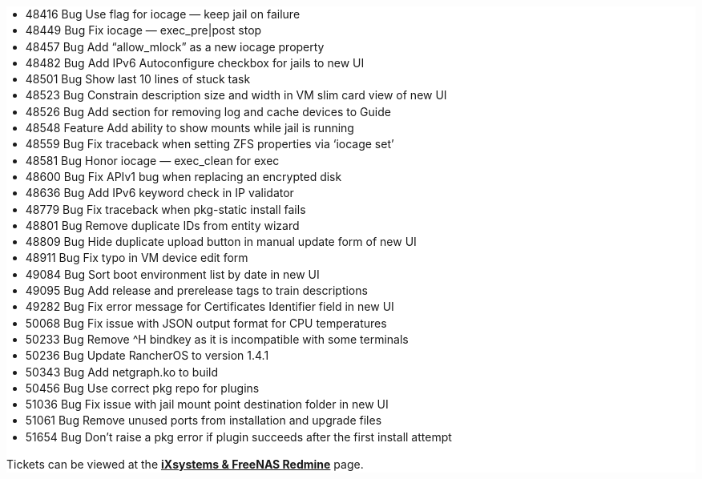 + 48416	Bug	Use flag for iocage — keep jail on failure
+ 48449	Bug	Fix iocage — exec_pre|post stop
+ 48457	Bug	Add “allow_mlock” as a new iocage property
+ 48482	Bug	Add IPv6 Autoconfigure checkbox for jails to new UI
+ 48501	Bug	Show last 10 lines of stuck task
+ 48523	Bug	Constrain description size and width in VM slim card view of new UI
+ 48526	Bug	Add section for removing log and cache devices to Guide
+ 48548	Feature	Add ability to show mounts while jail is running
+ 48559	Bug	Fix traceback when setting ZFS properties via ‘iocage set’
+ 48581	Bug	Honor iocage — exec_clean for exec
+ 48600	Bug	Fix APIv1 bug when replacing an encrypted disk
+ 48636	Bug	Add IPv6 keyword check in IP validator
+ 48779	Bug	Fix traceback when pkg-static install fails
+ 48801	Bug	Remove duplicate IDs from entity wizard
+ 48809	Bug	Hide duplicate upload button in manual update form of new UI
+ 48911	Bug	Fix typo in VM device edit form
+ 49084	Bug	Sort boot environment list by date in new UI
+ 49095	Bug	Add release and prerelease tags to train descriptions
+ 49282	Bug	Fix error message for Certificates Identifier field in new UI
+ 50068	Bug	Fix issue with JSON output format for CPU temperatures
+ 50233	Bug	Remove ^H bindkey as it is incompatible with some terminals
+ 50236	Bug	Update RancherOS to version 1.4.1
+ 50343	Bug	Add netgraph.ko to build
+ 50456	Bug	Use correct pkg repo for plugins
+ 51036	Bug	Fix issue with jail mount point destination folder in new UI
+ 51061	Bug	Remove unused ports from installation and upgrade files
+ 51654	Bug	Don’t raise a pkg error if plugin succeeds after the first install attempt

Tickets can be viewed at the [**iXsystems & FreeNAS Redmine**](https://redmine.ixsystems.com/issues/) page.
